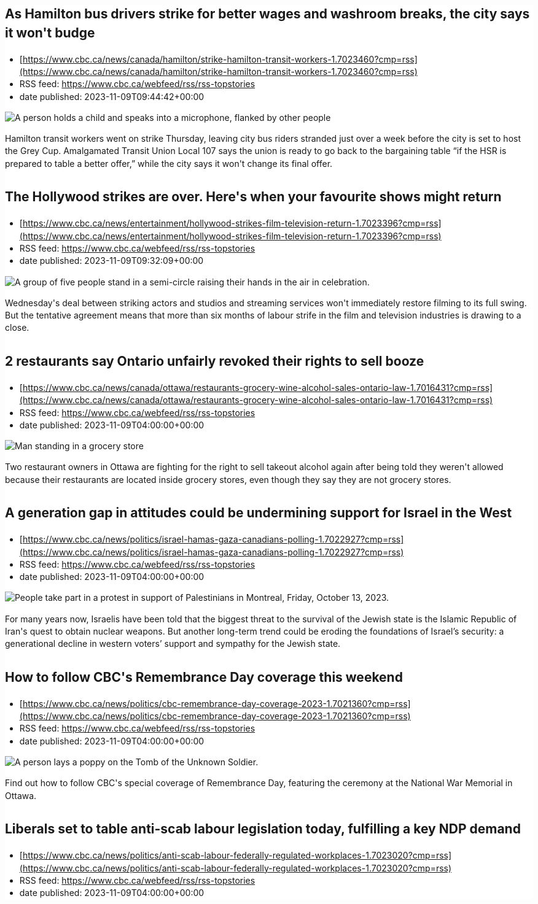 ## As Hamilton bus drivers strike for better wages and washroom breaks, the city says it won't budge
 - [https://www.cbc.ca/news/canada/hamilton/strike-hamilton-transit-workers-1.7023460?cmp=rss](https://www.cbc.ca/news/canada/hamilton/strike-hamilton-transit-workers-1.7023460?cmp=rss)
 - RSS feed: https://www.cbc.ca/webfeed/rss/rss-topstories
 - date published: 2023-11-09T09:44:42+00:00

<img alt="A person holds a child and speaks into a microphone, flanked by other people" height="349" src="https://i.cbc.ca/1.7024084.1699558991!/fileImage/httpImage/image.jpeg_gen/derivatives/16x9_620/hamilton-bus-driver-cassie-theaker.jpeg" title="Striking Hamilton bus driver Cassie Theaker says she&apos;s had a lot of difficult experiences on the job." width="620" /><p>Hamilton transit workers went on strike Thursday, leaving city bus riders stranded just over a week before the city is set to host the Grey Cup. Amalgamated Transit Union Local 107 says the union is ready to go back to the bargaining table “if the HSR is prepared to table a better offer,” while the city says it won't change its final offer.</p>

## The Hollywood strikes are over. Here's when your favourite shows might return
 - [https://www.cbc.ca/news/entertainment/hollywood-strikes-film-television-return-1.7023396?cmp=rss](https://www.cbc.ca/news/entertainment/hollywood-strikes-film-television-return-1.7023396?cmp=rss)
 - RSS feed: https://www.cbc.ca/webfeed/rss/rss-topstories
 - date published: 2023-11-09T09:32:09+00:00

<img alt="A group of five people stand in a semi-circle raising their hands in the air in celebration." height="349" src="https://i.cbc.ca/1.7023249.1699501259!/fileImage/httpImage/image.JPG_gen/derivatives/16x9_620/sag-aftra-strike-ends-celebration.JPG" title="People celebrate after the SAG-AFTRA TV/Theatrical Committee approved a tentative agreement with the Alliance of Motion Picture and Television Producers (AMPTP) to bring an end to the 118-day actors strike, at a brewery in Los Angeles, California,. U.S. November 8, 2023.  REUTERS/" width="620" /><p>Wednesday's deal between striking actors and studios and streaming services won't immediately restore filming to its full swing. But the tentative agreement means that more than six months of labour strife in the film and television industries is drawing to a close.</p>

## 2 restaurants say Ontario unfairly revoked their rights to sell booze
 - [https://www.cbc.ca/news/canada/ottawa/restaurants-grocery-wine-alcohol-sales-ontario-law-1.7016431?cmp=rss](https://www.cbc.ca/news/canada/ottawa/restaurants-grocery-wine-alcohol-sales-ontario-law-1.7016431?cmp=rss)
 - RSS feed: https://www.cbc.ca/webfeed/rss/rss-topstories
 - date published: 2023-11-09T04:00:00+00:00

<img alt="Man standing in a grocery store" height="349" src="https://i.cbc.ca/1.7016784.1699479778!/fileImage/httpImage/image.jpeg_gen/derivatives/16x9_620/tony-zacconi.jpeg" title="Tony Zacconi and his family have operated various businesses in Ottawa&apos;s little Italy for decades. He opened Mercato Zacconi in 2021 to take advantage of the new law that allowed licensed restaurants to sell wine and beer to go, " width="620" /><p>Two restaurant owners in Ottawa are fighting for the right to sell takeout alcohol again after being told they weren't allowed because their restaurants are located inside grocery stores, even though they say they are not grocery stores.</p>

## A generation gap in attitudes could be undermining support for Israel in the West
 - [https://www.cbc.ca/news/politics/israel-hamas-gaza-canadians-polling-1.7022927?cmp=rss](https://www.cbc.ca/news/politics/israel-hamas-gaza-canadians-polling-1.7022927?cmp=rss)
 - RSS feed: https://www.cbc.ca/webfeed/rss/rss-topstories
 - date published: 2023-11-09T04:00:00+00:00

<img alt="People take part in a protest in support of Palestinians in Montreal, Friday, October 13, 2023." height="349" src="https://i.cbc.ca/1.7023014.1699494888!/fileImage/httpImage/image.JPG_gen/derivatives/16x9_620/cda-israel-palestinians-202301013.JPG" title="People take part in a protest in support of Palestinians in Montreal on October 13, 2023." width="620" /><p>For many years now, Israelis have been told that the biggest threat to the survival of the Jewish state is the Islamic Republic of Iran's quest to obtain nuclear weapons. But another long-term trend could be eroding the foundations of Israel’s security: a generational decline in western voters’ support and sympathy for the Jewish state.</p>

## How to follow CBC's Remembrance Day coverage this weekend
 - [https://www.cbc.ca/news/politics/cbc-remembrance-day-coverage-2023-1.7021360?cmp=rss](https://www.cbc.ca/news/politics/cbc-remembrance-day-coverage-2023-1.7021360?cmp=rss)
 - RSS feed: https://www.cbc.ca/webfeed/rss/rss-topstories
 - date published: 2023-11-09T04:00:00+00:00

<img alt="A person lays a poppy on the Tomb of the Unknown Soldier." height="349" src="https://i.cbc.ca/1.7021403.1699393335!/fileImage/httpImage/image.JPG_gen/derivatives/16x9_620/remembrance-day-20221111.JPG" title="People lay poppies on the Tomb of the Unknown Soldier at the National War Memorial after the National Remembrance Day Ceremony in Ottawa, on Friday, Nov. 11, 2022." width="620" /><p>Find out how to follow CBC's special coverage of Remembrance Day, featuring the ceremony at the National War Memorial in Ottawa.</p>

## Liberals set to table anti-scab labour legislation today, fulfilling a key NDP demand
 - [https://www.cbc.ca/news/politics/anti-scab-labour-federally-regulated-workplaces-1.7023020?cmp=rss](https://www.cbc.ca/news/politics/anti-scab-labour-federally-regulated-workplaces-1.7023020?cmp=rss)
 - RSS feed: https://www.cbc.ca/webfeed/rss/rss-topstories
 - date published: 2023-11-09T04:00:00+00:00
